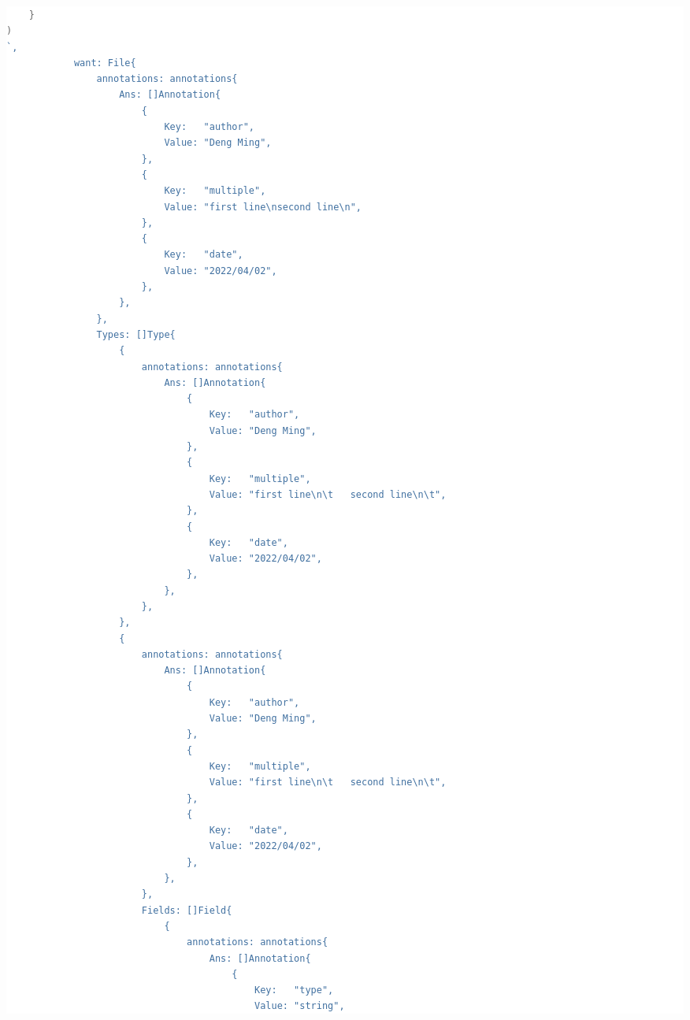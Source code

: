 ```go
	}
)
`,
			want: File{
				annotations: annotations{
					Ans: []Annotation{
						{
							Key:   "author",
							Value: "Deng Ming",
						},
						{
							Key:   "multiple",
							Value: "first line\nsecond line\n",
						},
						{
							Key:   "date",
							Value: "2022/04/02",
						},
					},
				},
				Types: []Type{
					{
						annotations: annotations{
							Ans: []Annotation{
								{
									Key:   "author",
									Value: "Deng Ming",
								},
								{
									Key:   "multiple",
									Value: "first line\n\t   second line\n\t",
								},
								{
									Key:   "date",
									Value: "2022/04/02",
								},
							},
						},
					},
					{
						annotations: annotations{
							Ans: []Annotation{
								{
									Key:   "author",
									Value: "Deng Ming",
								},
								{
									Key:   "multiple",
									Value: "first line\n\t   second line\n\t",
								},
								{
									Key:   "date",
									Value: "2022/04/02",
								},
							},
						},
						Fields: []Field{
							{
								annotations: annotations{
									Ans: []Annotation{
										{
											Key:   "type",
											Value: "string",
```